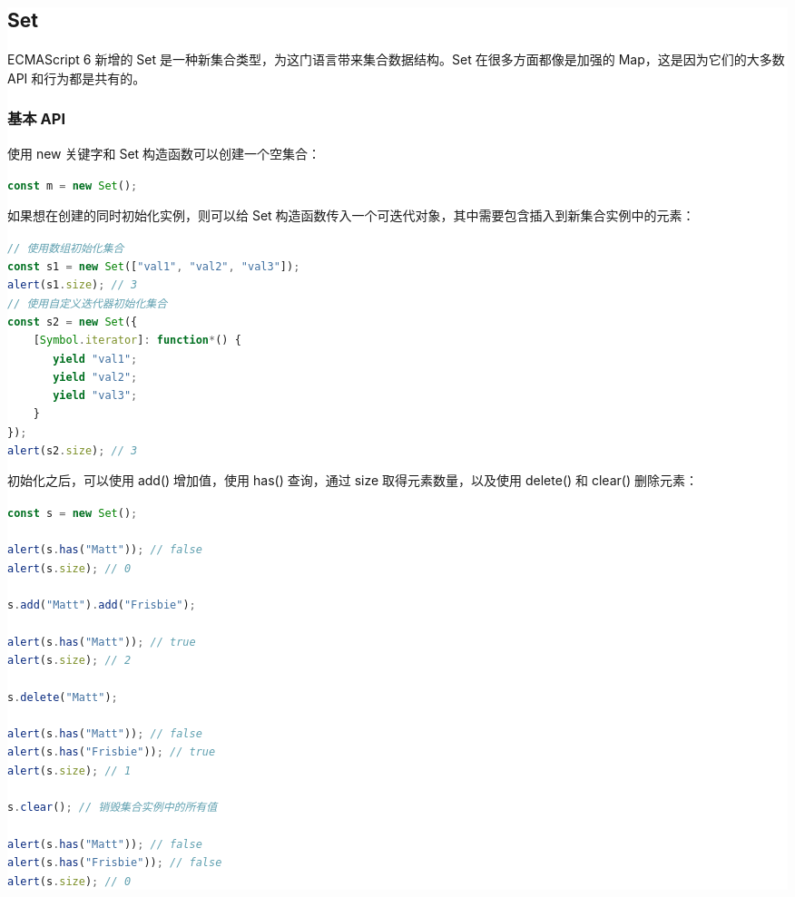 ## Set

ECMAScript 6 新增的 Set 是一种新集合类型，为这门语言带来集合数据结构。Set 在很多方面都像是加强的 Map，这是因为它们的大多数 API 和行为都是共有的。

### 基本 API

使用 new 关键字和 Set 构造函数可以创建一个空集合：

```js
const m = new Set();
```

如果想在创建的同时初始化实例，则可以给 Set 构造函数传入一个可迭代对象，其中需要包含插入到新集合实例中的元素：

```js
// 使用数组初始化集合 
const s1 = new Set(["val1", "val2", "val3"]); 
alert(s1.size); // 3 
// 使用自定义迭代器初始化集合
const s2 = new Set({ 
    [Symbol.iterator]: function*() { 
       yield "val1"; 
       yield "val2"; 
       yield "val3"; 
    } 
}); 
alert(s2.size); // 3
```

初始化之后，可以使用 add() 增加值，使用 has() 查询，通过 size 取得元素数量，以及使用 delete() 和 clear() 删除元素：

```js
const s = new Set();

alert(s.has("Matt")); // false 
alert(s.size); // 0

s.add("Matt").add("Frisbie"); 

alert(s.has("Matt")); // true 
alert(s.size); // 2

s.delete("Matt");

alert(s.has("Matt")); // false 
alert(s.has("Frisbie")); // true 
alert(s.size); // 1 

s.clear(); // 销毁集合实例中的所有值

alert(s.has("Matt")); // false 
alert(s.has("Frisbie")); // false 
alert(s.size); // 0
```


  [Symbol.isConcatSpreadable]: true,